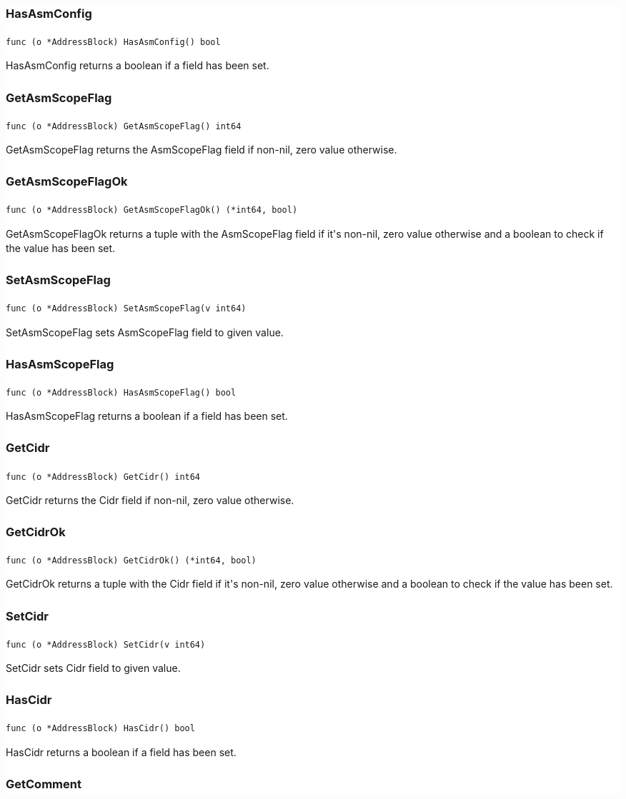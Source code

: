 ### HasAsmConfig

`func (o *AddressBlock) HasAsmConfig() bool`

HasAsmConfig returns a boolean if a field has been set.

### GetAsmScopeFlag

`func (o *AddressBlock) GetAsmScopeFlag() int64`

GetAsmScopeFlag returns the AsmScopeFlag field if non-nil, zero value otherwise.

### GetAsmScopeFlagOk

`func (o *AddressBlock) GetAsmScopeFlagOk() (*int64, bool)`

GetAsmScopeFlagOk returns a tuple with the AsmScopeFlag field if it's non-nil, zero value otherwise
and a boolean to check if the value has been set.

### SetAsmScopeFlag

`func (o *AddressBlock) SetAsmScopeFlag(v int64)`

SetAsmScopeFlag sets AsmScopeFlag field to given value.

### HasAsmScopeFlag

`func (o *AddressBlock) HasAsmScopeFlag() bool`

HasAsmScopeFlag returns a boolean if a field has been set.

### GetCidr

`func (o *AddressBlock) GetCidr() int64`

GetCidr returns the Cidr field if non-nil, zero value otherwise.

### GetCidrOk

`func (o *AddressBlock) GetCidrOk() (*int64, bool)`

GetCidrOk returns a tuple with the Cidr field if it's non-nil, zero value otherwise
and a boolean to check if the value has been set.

### SetCidr

`func (o *AddressBlock) SetCidr(v int64)`

SetCidr sets Cidr field to given value.

### HasCidr

`func (o *AddressBlock) HasCidr() bool`

HasCidr returns a boolean if a field has been set.

### GetComment

